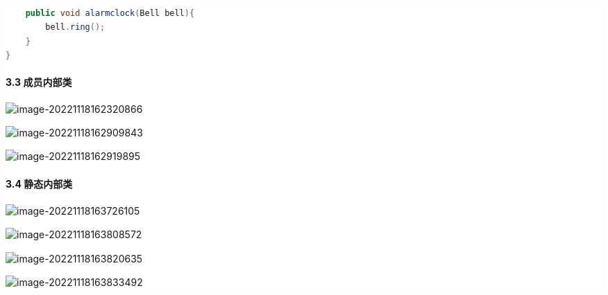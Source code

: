 ```java
    public void alarmclock(Bell bell){
        bell.ring();
    }
}
```

#### 3.3 成员内部类

![image-20221118162320866](https://gitee.com/chen-jiujia/typora-picgo/raw/master/img/202309251615187.png)

![image-20221118162909843](https://gitee.com/chen-jiujia/typora-picgo/raw/master/img/202309251615188.png)

![image-20221118162919895](https://gitee.com/chen-jiujia/typora-picgo/raw/master/img/202309251615189.png)

#### 3.4 静态内部类

![image-20221118163726105](https://gitee.com/chen-jiujia/typora-picgo/raw/master/img/202309251615190.png)

![image-20221118163808572](https://gitee.com/chen-jiujia/typora-picgo/raw/master/img/202309251615191.png)

![image-20221118163820635](https://gitee.com/chen-jiujia/typora-picgo/raw/master/img/202309251615192.png)

![image-20221118163833492](https://gitee.com/chen-jiujia/typora-picgo/raw/master/img/202309251615193.png)